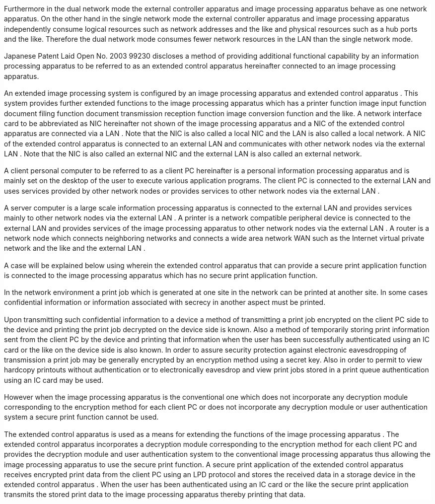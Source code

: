 Furthermore in the dual network mode the external controller apparatus and image processing apparatus behave as one network apparatus. On the other hand in the single network mode the external controller apparatus and image processing apparatus independently consume logical resources such as network addresses and the like and physical resources such as a hub ports and the like. Therefore the dual network mode consumes fewer network resources in the LAN than the single network mode.

Japanese Patent Laid Open No. 2003 99230 discloses a method of providing additional functional capability by an information processing apparatus to be referred to as an extended control apparatus hereinafter connected to an image processing apparatus.

An extended image processing system is configured by an image processing apparatus and extended control apparatus . This system provides further extended functions to the image processing apparatus which has a printer function image input function document filing function document transmission reception function image conversion function and the like. A network interface card to be abbreviated as NIC hereinafter not shown of the image processing apparatus and a NIC of the extended control apparatus are connected via a LAN . Note that the NIC is also called a local NIC and the LAN is also called a local network. A NIC of the extended control apparatus is connected to an external LAN and communicates with other network nodes via the external LAN . Note that the NIC is also called an external NIC and the external LAN is also called an external network.

A client personal computer to be referred to as a client PC hereinafter is a personal information processing apparatus and is mainly set on the desktop of the user to execute various application programs. The client PC is connected to the external LAN and uses services provided by other network nodes or provides services to other network nodes via the external LAN .

A server computer is a large scale information processing apparatus is connected to the external LAN and provides services mainly to other network nodes via the external LAN . A printer is a network compatible peripheral device is connected to the external LAN and provides services of the image processing apparatus to other network nodes via the external LAN . A router is a network node which connects neighboring networks and connects a wide area network WAN such as the Internet virtual private network and the like and the external LAN .

A case will be explained below using wherein the extended control apparatus that can provide a secure print application function is connected to the image processing apparatus which has no secure print application function.

In the network environment a print job which is generated at one site in the network can be printed at another site. In some cases confidential information or information associated with secrecy in another aspect must be printed.

Upon transmitting such confidential information to a device a method of transmitting a print job encrypted on the client PC side to the device and printing the print job decrypted on the device side is known. Also a method of temporarily storing print information sent from the client PC by the device and printing that information when the user has been successfully authenticated using an IC card or the like on the device side is also known. In order to assure security protection against electronic eavesdropping of transmission a print job may be generally encrypted by an encryption method using a secret key. Also in order to permit to view hardcopy printouts without authentication or to electronically eavesdrop and view print jobs stored in a print queue authentication using an IC card may be used.

However when the image processing apparatus is the conventional one which does not incorporate any decryption module corresponding to the encryption method for each client PC or does not incorporate any decryption module or user authentication system a secure print function cannot be used.

The extended control apparatus is used as a means for extending the functions of the image processing apparatus . The extended control apparatus incorporates a decryption module corresponding to the encryption method for each client PC and provides the decryption module and user authentication system to the conventional image processing apparatus thus allowing the image processing apparatus to use the secure print function. A secure print application of the extended control apparatus receives encrypted print data from the client PC using an LPD protocol and stores the received data in a storage device in the extended control apparatus . When the user has been authenticated using an IC card or the like the secure print application transmits the stored print data to the image processing apparatus thereby printing that data.
